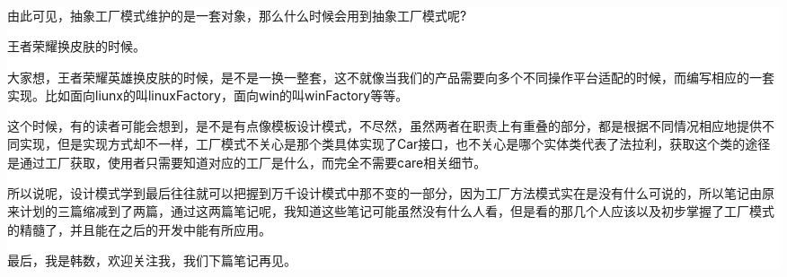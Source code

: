 由此可见，抽象工厂模式维护的是一套对象，那么什么时候会用到抽象工厂模式呢?

王者荣耀换皮肤的时候。

大家想，王者荣耀英雄换皮肤的时候，是不是一换一整套，这不就像当我们的产品需要向多个不同操作平台适配的时候，而编写相应的一套实现。比如面向liunx的叫linuxFactory，面向win的叫winFactory等等。

这个时候，有的读者可能会想到，是不是有点像模板设计模式，不尽然，虽然两者在职责上有重叠的部分，都是根据不同情况相应地提供不同实现，但是实现方式却不一样，工厂模式不关心是那个类具体实现了Car接口，也不关心是哪个实体类代表了法拉利，获取这个类的途径是通过工厂获取，使用者只需要知道对应的工厂是什么，而完全不需要care相关细节。

所以说呢，设计模式学到最后往往就可以把握到万千设计模式中那不变的一部分，因为工厂方法模式实在是没有什么可说的，所以笔记由原来计划的三篇缩减到了两篇，通过这两篇笔记呢，我知道这些笔记可能虽然没有什么人看，但是看的那几个人应该以及初步掌握了工厂模式的精髓了，并且能在之后的开发中能有所应用。

最后，我是韩数，欢迎关注我，我们下篇笔记再见。






